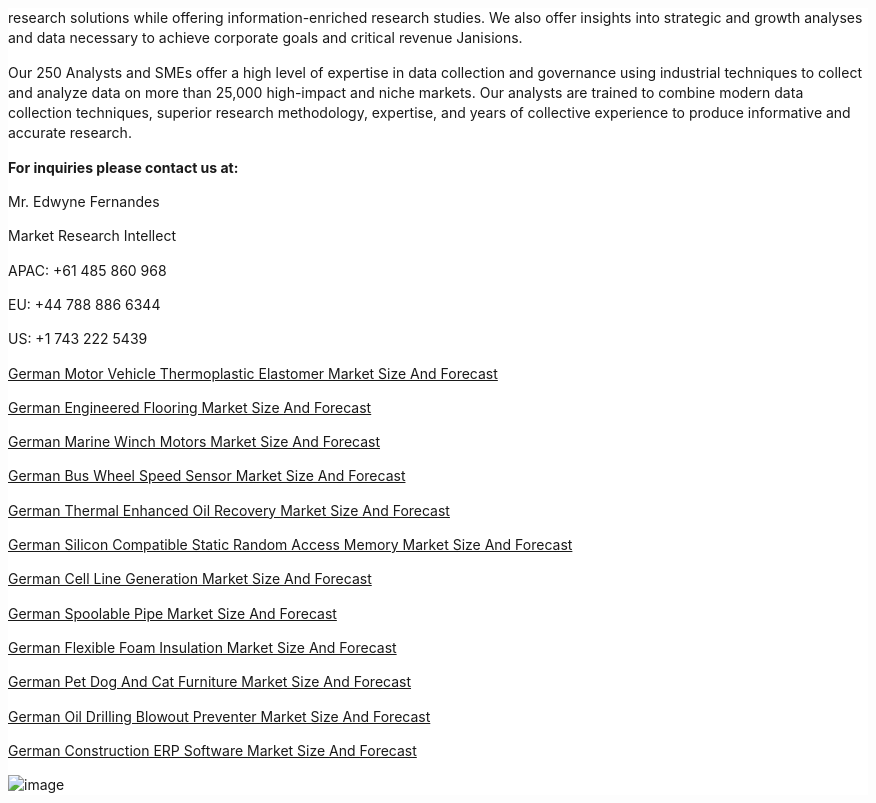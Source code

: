 research solutions while offering information-enriched research studies.&nbsp;</span>We also offer insights into strategic and growth analyses and data necessary to achieve corporate goals and critical revenue Janisions.</p><p><span class="">Our 250 Analysts and SMEs offer a high level of expertise in data collection and governance using industrial techniques to collect and analyze data on more than 25,000 high-impact and niche markets. Our analysts are trained to combine modern data collection techniques, superior research methodology, expertise, and years of collective experience to produce informative and accurate research.</span></p><p><strong>For inquiries please contact us at:</strong></p><p>Mr. Edwyne Fernandes</p><p>Market Research Intellect</p><p>APAC: +61 485 860 968</p><p>EU: +44 788 886 6344</p><p>US: +1 743 222 5439</p><p><a href="https://github.com/monkdigital08/Report/blob/main/Motor-Vehicle-Thermoplastic-Elastomer-Market/China-Motor-Vehicle-Thermoplastic-Elastomer-Market.md">German Motor Vehicle Thermoplastic Elastomer Market Size And Forecast</a></p><p><a href="https://github.com/monkdigital08/Report1/blob/main/Engineered-Flooring-Market/China-Engineered-Flooring-Market.md">German Engineered Flooring Market Size And Forecast</a></p><p><a href="https://github.com/monkdigital08/Report2/blob/main/Marine-Winch-Motors-Market/China-Marine-Winch-Motors-Market.md">German Marine Winch Motors Market Size And Forecast</a></p><p><a href="https://github.com/monkdigital08/Report3/blob/main/Bus-Wheel-Speed-Sensor-Market/China-Bus-Wheel-Speed-Sensor-Market.md">German Bus Wheel Speed Sensor Market Size And Forecast</a></p><p><a href="https://github.com/monkdigital08/Report1/blob/main/Thermal-Enhanced-Oil-Recovery-Market/China-Thermal-Enhanced-Oil-Recovery-Market.md">German Thermal Enhanced Oil Recovery Market Size And Forecast</a></p><p><a href="https://github.com/monkdigital08/Report2/blob/main/Silicon-Compatible-Static-Random-Access-Memory-Market/China-Silicon-Compatible-Static-Random-Access-Memory-Market.md">German Silicon Compatible Static Random Access Memory Market Size And Forecast</a></p><p><a href="https://github.com/monkdigital08/Report3/blob/main/Cell-Line-Generation-Market/China-Cell-Line-Generation-Market.md">German Cell Line Generation Market Size And Forecast</a></p><p><a href="https://github.com/monkdigital08/Report/blob/main/Spoolable-Pipe-Market/China-Spoolable-Pipe-Market.md">German Spoolable Pipe Market Size And Forecast</a></p><p><a href="https://github.com/monkdigital08/Report1/blob/main/Flexible-Foam-Insulation-Market/China-Flexible-Foam-Insulation-Market.md">German Flexible Foam Insulation Market Size And Forecast</a></p><p><a href="https://github.com/monkdigital08/Report2/blob/main/Pet-Dog-And-Cat-Furniture-Market/China-Pet-Dog-And-Cat-Furniture-Market.md">German Pet Dog And Cat Furniture Market Size And Forecast</a></p><p><a href="https://github.com/monkdigital08/Report3/blob/main/Oil-Drilling-Blowout-Preventer-Market/China-Oil-Drilling-Blowout-Preventer-Market.md">German Oil Drilling Blowout Preventer Market Size And Forecast</a></p><p><a href="https://github.com/monkdigital08/Report/blob/main/Construction-ERP-Software-Market/China-Construction-ERP-Software-Market.md">German Construction ERP Software Market Size And Forecast</a></p>
![image](https://github.com/user-attachments/assets/c1283144-ba5c-41fc-a7b5-967bf4329899)
